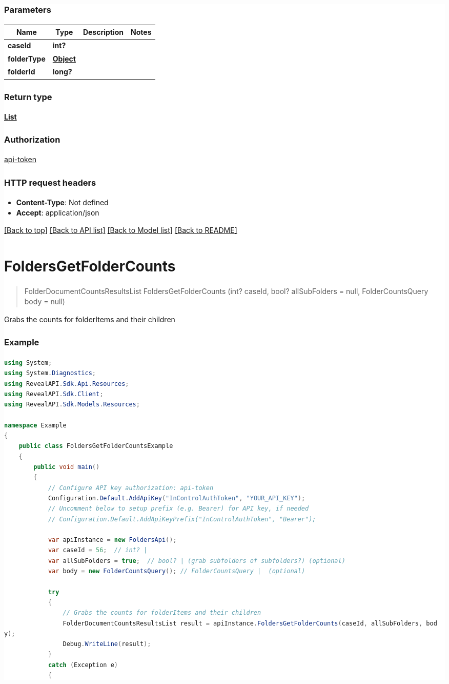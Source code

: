 ### Parameters

Name | Type | Description  | Notes
------------- | ------------- | ------------- | -------------
 **caseId** | **int?**|  | 
 **folderType** | [**Object**](Object.md)|  | 
 **folderId** | **long?**|  | 

### Return type

[**List<FolderItem>**](FolderItem.md)

### Authorization

[api-token](../README.md#api-token)

### HTTP request headers

 - **Content-Type**: Not defined
 - **Accept**: application/json

[[Back to top]](#) [[Back to API list]](../README.md#documentation-for-api-endpoints) [[Back to Model list]](../README.md#documentation-for-models) [[Back to README]](../README.md)

<a name="foldersgetfoldercounts"></a>
# **FoldersGetFolderCounts**
> FolderDocumentCountsResultsList FoldersGetFolderCounts (int? caseId, bool? allSubFolders = null, FolderCountsQuery body = null)

Grabs the counts for folderItems and their children

### Example
```csharp
using System;
using System.Diagnostics;
using RevealAPI.Sdk.Api.Resources;
using RevealAPI.Sdk.Client;
using RevealAPI.Sdk.Models.Resources;

namespace Example
{
    public class FoldersGetFolderCountsExample
    {
        public void main()
        {
            // Configure API key authorization: api-token
            Configuration.Default.AddApiKey("InControlAuthToken", "YOUR_API_KEY");
            // Uncomment below to setup prefix (e.g. Bearer) for API key, if needed
            // Configuration.Default.AddApiKeyPrefix("InControlAuthToken", "Bearer");

            var apiInstance = new FoldersApi();
            var caseId = 56;  // int? | 
            var allSubFolders = true;  // bool? | (grab subfolders of subfolders?) (optional) 
            var body = new FolderCountsQuery(); // FolderCountsQuery |  (optional) 

            try
            {
                // Grabs the counts for folderItems and their children
                FolderDocumentCountsResultsList result = apiInstance.FoldersGetFolderCounts(caseId, allSubFolders, body);
                Debug.WriteLine(result);
            }
            catch (Exception e)
            {
```